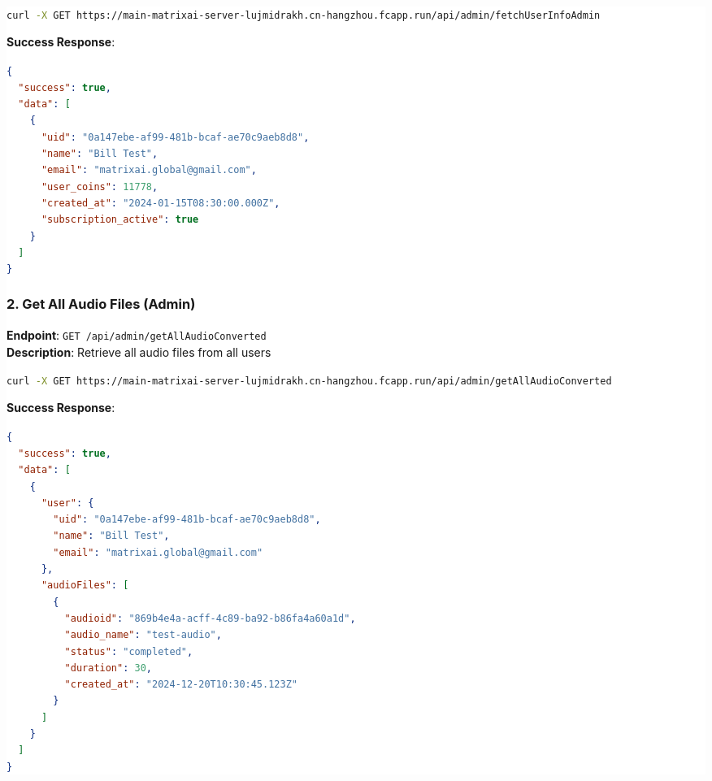 ```bash
curl -X GET https://main-matrixai-server-lujmidrakh.cn-hangzhou.fcapp.run/api/admin/fetchUserInfoAdmin
```

**Success Response**:
```json
{
  "success": true,
  "data": [
    {
      "uid": "0a147ebe-af99-481b-bcaf-ae70c9aeb8d8",
      "name": "Bill Test",
      "email": "matrixai.global@gmail.com",
      "user_coins": 11778,
      "created_at": "2024-01-15T08:30:00.000Z",
      "subscription_active": true
    }
  ]
}
```

### 2. Get All Audio Files (Admin)
**Endpoint**: `GET /api/admin/getAllAudioConverted`  
**Description**: Retrieve all audio files from all users  

```bash
curl -X GET https://main-matrixai-server-lujmidrakh.cn-hangzhou.fcapp.run/api/admin/getAllAudioConverted
```

**Success Response**:
```json
{
  "success": true,
  "data": [
    {
      "user": {
        "uid": "0a147ebe-af99-481b-bcaf-ae70c9aeb8d8",
        "name": "Bill Test",
        "email": "matrixai.global@gmail.com"
      },
      "audioFiles": [
        {
          "audioid": "869b4e4a-acff-4c89-ba92-b86fa4a60a1d",
          "audio_name": "test-audio",
          "status": "completed",
          "duration": 30,
          "created_at": "2024-12-20T10:30:45.123Z"
        }
      ]
    }
  ]
}
```
